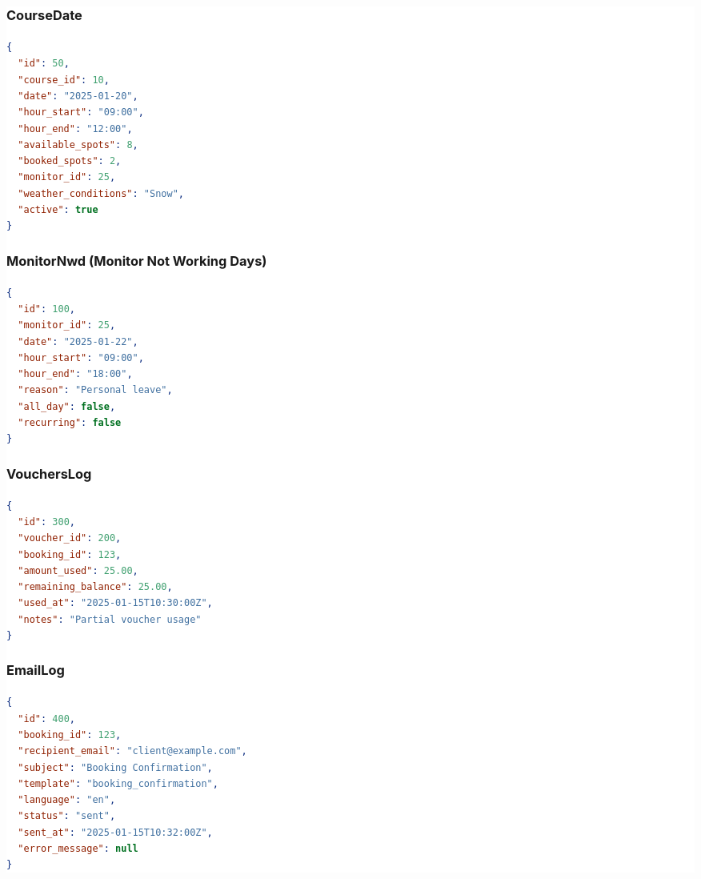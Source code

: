 ### CourseDate
```json
{
  "id": 50,
  "course_id": 10,
  "date": "2025-01-20",
  "hour_start": "09:00",
  "hour_end": "12:00",
  "available_spots": 8,
  "booked_spots": 2,
  "monitor_id": 25,
  "weather_conditions": "Snow",
  "active": true
}
```

### MonitorNwd (Monitor Not Working Days)
```json
{
  "id": 100,
  "monitor_id": 25,
  "date": "2025-01-22",
  "hour_start": "09:00",
  "hour_end": "18:00",
  "reason": "Personal leave",
  "all_day": false,
  "recurring": false
}
```

### VouchersLog
```json
{
  "id": 300,
  "voucher_id": 200,
  "booking_id": 123,
  "amount_used": 25.00,
  "remaining_balance": 25.00,
  "used_at": "2025-01-15T10:30:00Z",
  "notes": "Partial voucher usage"
}
```

### EmailLog
```json
{
  "id": 400,
  "booking_id": 123,
  "recipient_email": "client@example.com",
  "subject": "Booking Confirmation",
  "template": "booking_confirmation",
  "language": "en",
  "status": "sent",
  "sent_at": "2025-01-15T10:32:00Z",
  "error_message": null
}
```
